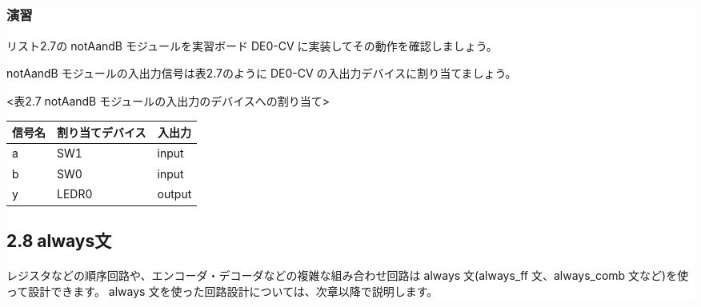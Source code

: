 ### 演習

リスト2.7の notAandB モジュールを実習ボード DE0-CV に実装してその動作を確認しましょう。

notAandB モジュールの入出力信号は表2.7のように DE0-CV の入出力デバイスに割り当てましょう。

<表2.7 notAandB モジュールの入出力のデバイスへの割り当て>

|信号名|割り当てデバイス|入出力|
|------|----------------|------|
|a     | SW1          | input |
|b     | SW0         | input |
|y     | LEDR0          | output |


## 2.8 always文

レジスタなどの順序回路や、エンコーダ・デコーダなどの複雑な組み合わせ回路は always 文(always_ff 文、always_comb 文など)を使って設計できます。
always 文を使った回路設計については、次章以降で説明します。